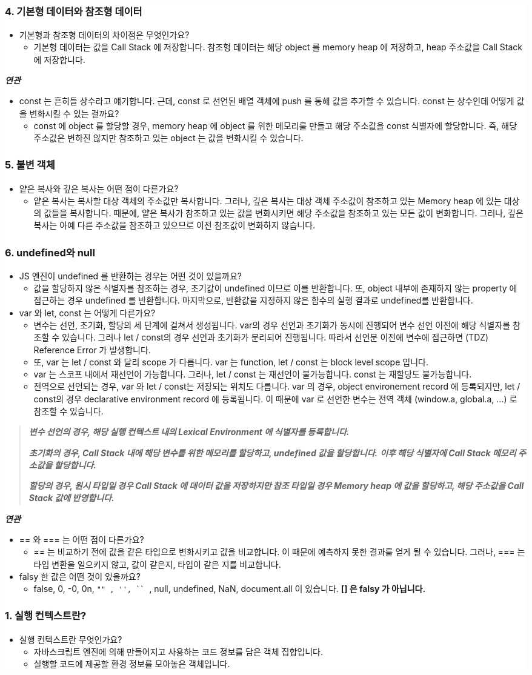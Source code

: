 
### 4. 기본형 데이터와 참조형 데이터
- 기본형과 참조형 데이터의 차이점은 무엇인가요?
	- 기본형 데이터는 값을 Call Stack 에 저장합니다. 참조형 데이터는 해당 object 를 memory heap 에 저장하고, heap 주소값을 Call Stack 에 저장합니다.

_**연관**_

- const 는 흔히들 상수라고 얘기합니다. 근데, const 로 선언된 배열 객체에 push 를 통해 값을 추가할 수 있습니다. const 는 상수인데 어떻게 값을 변화시킬 수 있는 걸까요?
	- const 에 object 를 할당할 경우, memory heap 에 object 를 위한 메모리를 만들고 해당 주소값을 const 식별자에 할당합니다. 즉, 해당 주소값은 변하진 않지만 참조하고 있는 object 는 값을 변화시킬 수 있습니다.

### 5. 불변 객체

- 얕은 복사와 깊은 복사는 어떤 점이 다른가요?
	- 얕은 복사는 복사할 대상 객체의 주소값만 복사합니다. 그러나, 깊은 복사는 대상 객체 주소값이 참조하고 있는 Memory heap 에 있는 대상의 값들을 복사합니다. 때문에, 얕은 복사가 참조하고 있는 값을 변화시키면 해당 주소값을 참조하고 있는 모든 값이 변화합니다. 그러나, 깊은 복사는 아예 다른 주소값을 참조하고 있으므로 이전 참조값이 변화하지 않습니다.

### 6. undefined와 null
- JS 엔진이 undefined 를 반환하는 경우는 어떤 것이 있을까요?
	- 값을 할당하지 않은 식별자를 참조하는 경우, 초기값이 undefined 이므로 이를 반환합니다. 또, object 내부에 존재하지 않는 property 에 접근하는 경우 undefined 를 반환합니다. 마지막으로, 반환값을 지정하지 않은 함수의 실행 결과로 undefined를 반환합니다.
- var 와 let, const 는 어떻게 다른가요?
	- 변수는 선언, 초기화, 할당의 세 단계에 걸쳐서 생성됩니다. var의 경우 선언과 초기화가 동시에 진행되어 변수 선언 이전에 해당 식별자를 참조할 수 있습니다. 그러나 let / const의 경우 선언과 초기화가 분리되어 진행됩니다. 따라서 선언문 이전에 변수에 접근하면 (TDZ) Reference Error 가 발생합니다.
	- 또, var 는 let / const 와 달리 scope 가 다릅니다. var 는 function, let / const 는 block level scope 입니다.
	- var 는 스코프 내에서 재선언이 가능합니다. 그러나, let / const 는 재선언이 불가능합니다. const 는 재할당도 불가능합니다.
	- 전역으로 선언되는 경우, var 와 let / const는 저장되는 위치도 다릅니다. var 의 경우, object environement record 에 등록되지만, let / const의 경우 declarative environment record 에 등록됩니다. 이 때문에 var 로 선언한 변수는 전역 객체 (window.a, global.a, ...) 로 참조할 수 있습니다.
	
> _**변수 선언의 경우, 해당 실행 컨텍스트 내의 Lexical Environment 에 식별자를 등록합니다.**_
> 
> _**초기화의 경우, Call Stack 내에 해당 변수를 위한 메모리를 할당하고, undefined 값을 할당합니다.**_ _**이후 해당 식별자에 Call Stack 메모리 주소값을 할당합니다.**_
> 
> _**할당의 경우, 원시 타입일 경우 Call Stack 에 데이터 값을 저장하지만 참조 타입일 경우 Memory heap 에 값을 할당하고, 해당 주소값을 Call Stack 값에 반영합니다.**_

_**연관**_

- == 와 === 는 어떤 점이 다른가요?
	- == 는 비교하기 전에 값을 같은 타입으로 변화시키고 값을 비교합니다. 이 때문에 예측하지 못한 결과를 얻게 될 수 있습니다. 그러나, === 는 타입 변환을 일으키지 않고, 값이 같은지, 타입이 같은 지를 비교합니다.
- falsy 한 값은 어떤 것이 있을까요?
	- false, 0, -0, 0n, ` "" , '', `` `  , null, undefined, NaN, document.all 이 있습니다. **[] 은 falsy 가 아닙니다.**

### 1. 실행 컨텍스트란?

- 실행 컨텍스트란 무엇인가요?
    - 자바스크립트 엔진에 의해 만들어지고 사용하는 코드 정보를 담은 객체 집합입니다.
    - 실행할 코드에 제공할 환경 정보를 모아놓은 객체입니다.
